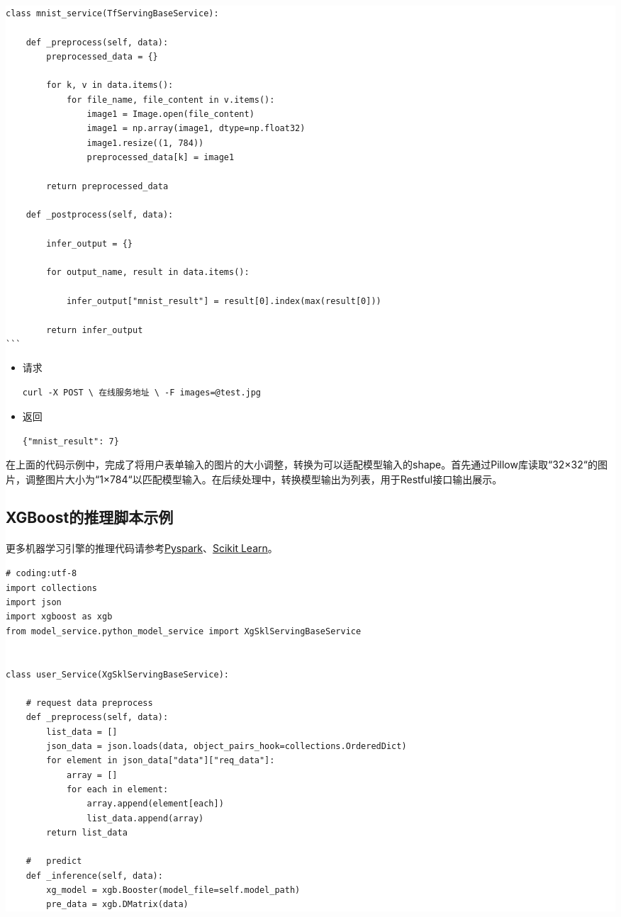     class mnist_service(TfServingBaseService):
    
        def _preprocess(self, data):
            preprocessed_data = {}
    
            for k, v in data.items():
                for file_name, file_content in v.items():
                    image1 = Image.open(file_content)
                    image1 = np.array(image1, dtype=np.float32)
                    image1.resize((1, 784))
                    preprocessed_data[k] = image1
    
            return preprocessed_data
    
        def _postprocess(self, data):
    
            infer_output = {}
    
            for output_name, result in data.items():
    
                infer_output["mnist_result"] = result[0].index(max(result[0]))
    
            return infer_output
    ```

-   请求

    ```
    curl -X POST \ 在线服务地址 \ -F images=@test.jpg
    ```

-   返回

    ```
    {"mnist_result": 7}
    ```


在上面的代码示例中，完成了将用户表单输入的图片的大小调整，转换为可以适配模型输入的shape。首先通过Pillow库读取“32×32“的图片，调整图片大小为“1×784“以匹配模型输入。在后续处理中，转换模型输出为列表，用于Restful接口输出展示。

## XGBoost的推理脚本示例<a name="section1874171872515"></a>

更多机器学习引擎的推理代码请参考[Pyspark](Pyspark.md)、[Scikit Learn](Scikit-Learn.md)。

```
# coding:utf-8
import collections
import json
import xgboost as xgb
from model_service.python_model_service import XgSklServingBaseService


class user_Service(XgSklServingBaseService):

    # request data preprocess
    def _preprocess(self, data):
        list_data = []
        json_data = json.loads(data, object_pairs_hook=collections.OrderedDict)
        for element in json_data["data"]["req_data"]:
            array = []
            for each in element:
                array.append(element[each])
                list_data.append(array)
        return list_data

    #   predict
    def _inference(self, data):
        xg_model = xgb.Booster(model_file=self.model_path)
        pre_data = xgb.DMatrix(data)
```